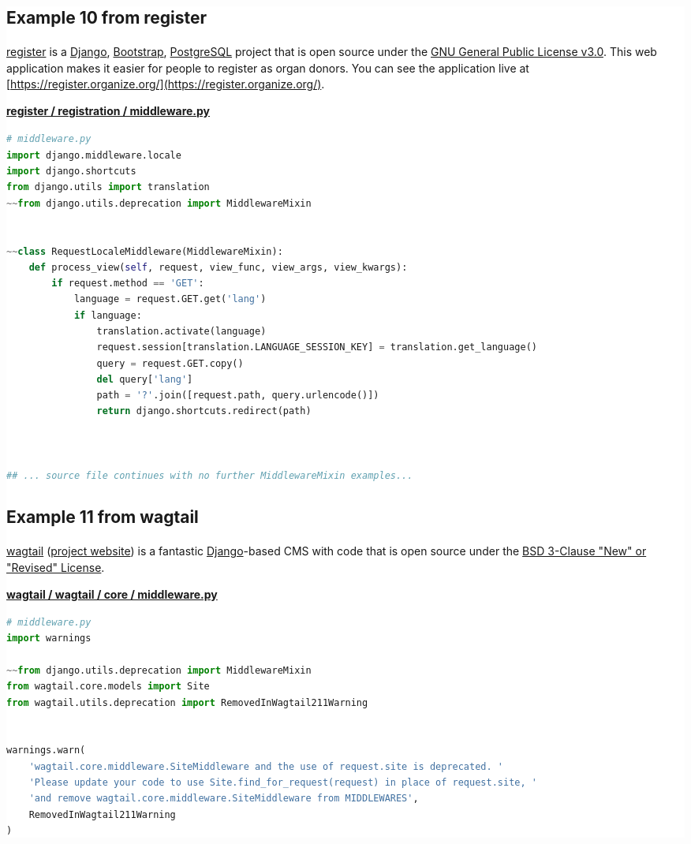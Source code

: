 
## Example 10 from register
[register](https://github.com/ORGAN-IZE/register) is a [Django](/django.html),
[Bootstrap](/bootstrap-css.html), [PostgreSQL](/postgresql.html) project that is
open source under the
[GNU General Public License v3.0](https://github.com/ORGAN-IZE/register/blob/master/LICENSE).
This web application makes it easier for people to register as organ donors.
You can see the application live at
[https://register.organize.org/](https://register.organize.org/).

[**register / registration / middleware.py**](https://github.com/ORGAN-IZE/register/blob/master/registration/./middleware.py)

```python
# middleware.py
import django.middleware.locale
import django.shortcuts
from django.utils import translation
~~from django.utils.deprecation import MiddlewareMixin


~~class RequestLocaleMiddleware(MiddlewareMixin):
    def process_view(self, request, view_func, view_args, view_kwargs):
        if request.method == 'GET':
            language = request.GET.get('lang')
            if language:
                translation.activate(language)
                request.session[translation.LANGUAGE_SESSION_KEY] = translation.get_language()
                query = request.GET.copy()
                del query['lang']
                path = '?'.join([request.path, query.urlencode()])
                return django.shortcuts.redirect(path)



## ... source file continues with no further MiddlewareMixin examples...

```


## Example 11 from wagtail
[wagtail](https://github.com/wagtail/wagtail)
([project website](https://wagtail.io/)) is a fantastic
[Django](/django.html)-based CMS with code that is open source
under the
[BSD 3-Clause "New" or "Revised" License](https://github.com/wagtail/wagtail/blob/master/LICENSE).

[**wagtail / wagtail / core / middleware.py**](https://github.com/wagtail/wagtail/blob/master/wagtail/core/middleware.py)

```python
# middleware.py
import warnings

~~from django.utils.deprecation import MiddlewareMixin
from wagtail.core.models import Site
from wagtail.utils.deprecation import RemovedInWagtail211Warning


warnings.warn(
    'wagtail.core.middleware.SiteMiddleware and the use of request.site is deprecated. '
    'Please update your code to use Site.find_for_request(request) in place of request.site, '
    'and remove wagtail.core.middleware.SiteMiddleware from MIDDLEWARES',
    RemovedInWagtail211Warning
)
```